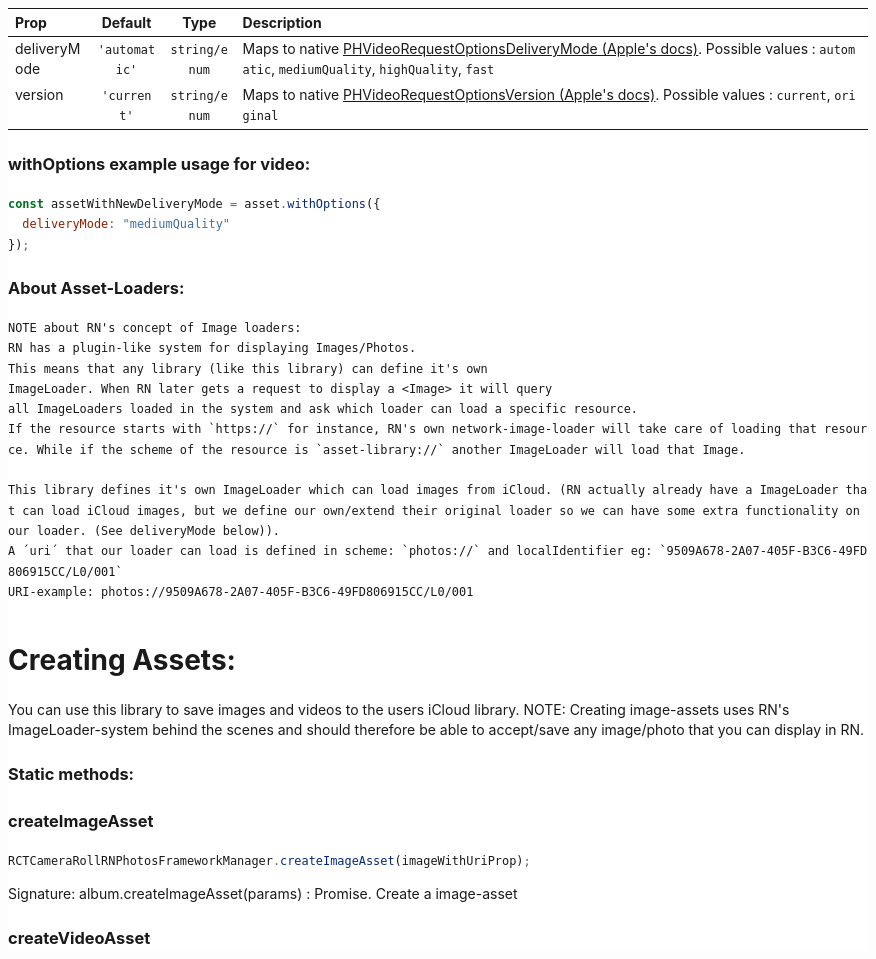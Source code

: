 | Prop         |    Default    |     Type      | Description                                                                                                                                                                                                                            |
| :----------- | :-----------: | :-----------: | :------------------------------------------------------------------------------------------------------------------------------------------------------------------------------------------------------------------------------------- |
| deliveryMode | `'automatic'` | `string/enum` | Maps to native [PHVideoRequestOptionsDeliveryMode (Apple's docs)](https://developer.apple.com/reference/photos/phvideorequestoptionsdeliverymode?language=objc). Possible values : `automatic`, `mediumQuality`, `highQuality`, `fast` |
| version      |  `'current'`  | `string/enum` | Maps to native [PHVideoRequestOptionsVersion (Apple's docs)](https://developer.apple.com/reference/photos/phvideorequestoptionsversion). Possible values : `current`, `original`                                                       |

### withOptions example usage for video:

```js
const assetWithNewDeliveryMode = asset.withOptions({
  deliveryMode: "mediumQuality"
});
```

### About Asset-Loaders:

```
NOTE about RN's concept of Image loaders:
RN has a plugin-like system for displaying Images/Photos.
This means that any library (like this library) can define it's own
ImageLoader. When RN later gets a request to display a <Image> it will query
all ImageLoaders loaded in the system and ask which loader can load a specific resource.
If the resource starts with `https://` for instance, RN's own network-image-loader will take care of loading that resource. While if the scheme of the resource is `asset-library://` another ImageLoader will load that Image.

This library defines it's own ImageLoader which can load images from iCloud. (RN actually already have a ImageLoader that can load iCloud images, but we define our own/extend their original loader so we can have some extra functionality on our loader. (See deliveryMode below)).
A ´uri´ that our loader can load is defined in scheme: `photos://` and localIdentifier eg: `9509A678-2A07-405F-B3C6-49FD806915CC/L0/001`
URI-example: photos://9509A678-2A07-405F-B3C6-49FD806915CC/L0/001
```

# Creating Assets:

You can use this library to save images and videos to the users iCloud library.
NOTE: Creating image-assets uses RN's ImageLoader-system behind the scenes and should therefore be able to accept/save any image/photo that you can display in RN.

### Static methods:

### createImageAsset

```js
RCTCameraRollRNPhotosFrameworkManager.createImageAsset(imageWithUriProp);
```

Signature: album.createImageAsset(params) : Promise<Asset>.
Create a image-asset

### createVideoAsset
